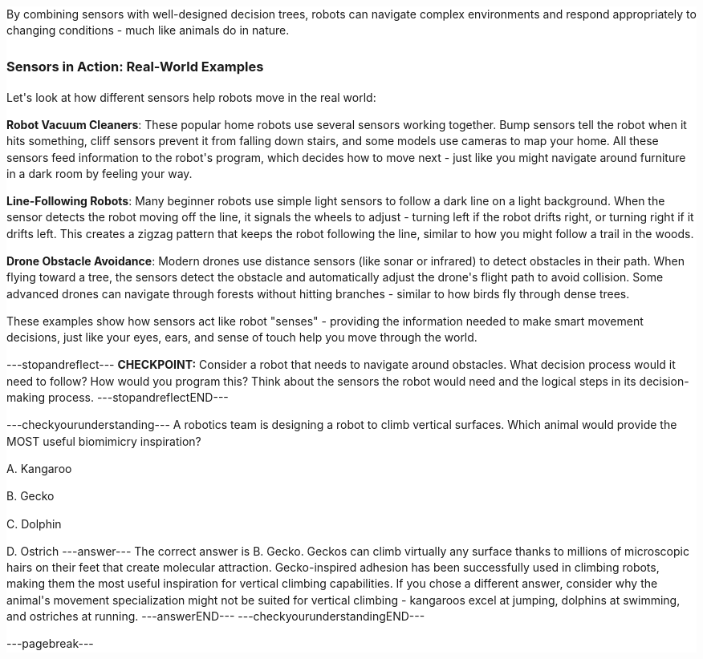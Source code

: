 By combining sensors with well-designed decision trees, robots can navigate complex environments and respond appropriately to changing conditions - much like animals do in nature.

### **Sensors in Action: Real-World Examples**

Let's look at how different sensors help robots move in the real world:

**Robot Vacuum Cleaners**: These popular home robots use several sensors working together. Bump sensors tell the robot when it hits something, cliff sensors prevent it from falling down stairs, and some models use cameras to map your home. All these sensors feed information to the robot's program, which decides how to move next - just like you might navigate around furniture in a dark room by feeling your way.

**Line-Following Robots**: Many beginner robots use simple light sensors to follow a dark line on a light background. When the sensor detects the robot moving off the line, it signals the wheels to adjust - turning left if the robot drifts right, or turning right if it drifts left. This creates a zigzag pattern that keeps the robot following the line, similar to how you might follow a trail in the woods.

**Drone Obstacle Avoidance**: Modern drones use distance sensors (like sonar or infrared) to detect obstacles in their path. When flying toward a tree, the sensors detect the obstacle and automatically adjust the drone's flight path to avoid collision. Some advanced drones can navigate through forests without hitting branches - similar to how birds fly through dense trees.

These examples show how sensors act like robot "senses" - providing the information needed to make smart movement decisions, just like your eyes, ears, and sense of touch help you move through the world.

---stopandreflect---
**CHECKPOINT:** Consider a robot that needs to navigate around obstacles. What decision process would it need to follow? How would you program this? Think about the sensors the robot would need and the logical steps in its decision-making process.
---stopandreflectEND---

---checkyourunderstanding---
A robotics team is designing a robot to climb vertical surfaces. Which animal would provide the MOST useful biomimicry inspiration?

A. Kangaroo

B. Gecko

C. Dolphin

D. Ostrich
---answer---
The correct answer is B. Gecko. Geckos can climb virtually any surface thanks to millions of microscopic hairs on their feet that create molecular attraction. Gecko-inspired adhesion has been successfully used in climbing robots, making them the most useful inspiration for vertical climbing capabilities. If you chose a different answer, consider why the animal's movement specialization might not be suited for vertical climbing - kangaroos excel at jumping, dolphins at swimming, and ostriches at running.
---answerEND---
---checkyourunderstandingEND---

---pagebreak---
